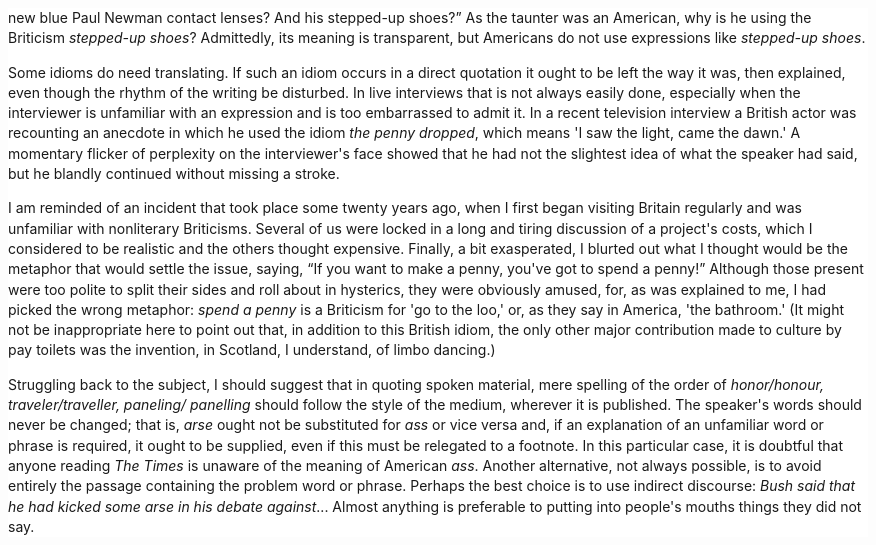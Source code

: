new blue Paul Newman contact lenses?  And
his stepped-up shoes?&rdquo;  As the taunter was an American,
why is he using the Briticism *stepped-up shoes*?
Admittedly, its meaning is transparent, but Americans
do not use expressions like *stepped-up shoes*.

Some idioms do need translating.  If such an idiom
occurs in a direct quotation it ought to be left
the way it was, then explained, even though the
rhythm of the writing be disturbed.  In live interviews
that is not always easily done, especially when
the interviewer is unfamiliar with an expression and
is too embarrassed to admit it.  In a recent television
interview a British actor was recounting an anecdote
in which he used the idiom *the penny dropped*,
which means 'I saw the light, came the dawn.'  A
momentary flicker of perplexity on the interviewer's
face showed that he had not the slightest idea of
what the speaker had said, but he blandly continued
without missing a stroke.

I am reminded of an incident that took place
some twenty years ago, when I first began visiting
Britain regularly and was unfamiliar with nonliterary
Briticisms.  Several of us were locked in a long and
tiring discussion of a project's costs, which I considered
to be realistic and the others thought expensive.
Finally, a bit exasperated, I blurted out what I
thought would be the metaphor that would settle
the issue, saying, &ldquo;If you want to make a penny,
you've got to spend a penny!&rdquo;  Although those present
were too polite to split their sides and roll about
in hysterics, they were obviously amused, for, as was
explained to me, I had picked the wrong metaphor:
*spend a penny* is a Briticism for 'go to the loo,' or, as
they say in America, 'the bathroom.'  (It might not
be inappropriate here to point out that, in addition
to this British idiom, the only other major contribution
made to culture by pay toilets was the invention,
in Scotland, I understand, of limbo dancing.)

Struggling back to the subject, I should suggest
that in quoting spoken material, mere spelling of the
order of *honor/honour, traveler/traveller, paneling/
panelling* should follow the style of the medium,
wherever it is published.  The speaker's words
should never be changed; that is, *arse* ought not be
substituted for *ass* or vice versa and, if an explanation
of an unfamiliar word or phrase is required, it
ought to be supplied, even if this must be relegated
to a footnote.  In this particular case, it is doubtful
that anyone reading *The Times* is unaware of the
meaning of American *ass*.  Another alternative, not
always possible, is to avoid entirely the passage containing
the problem word or phrase.  Perhaps the
best choice is to use indirect discourse: *Bush said
that he had kicked some arse in his debate against*...
Almost anything is preferable to putting into people's
mouths things they did not say.
